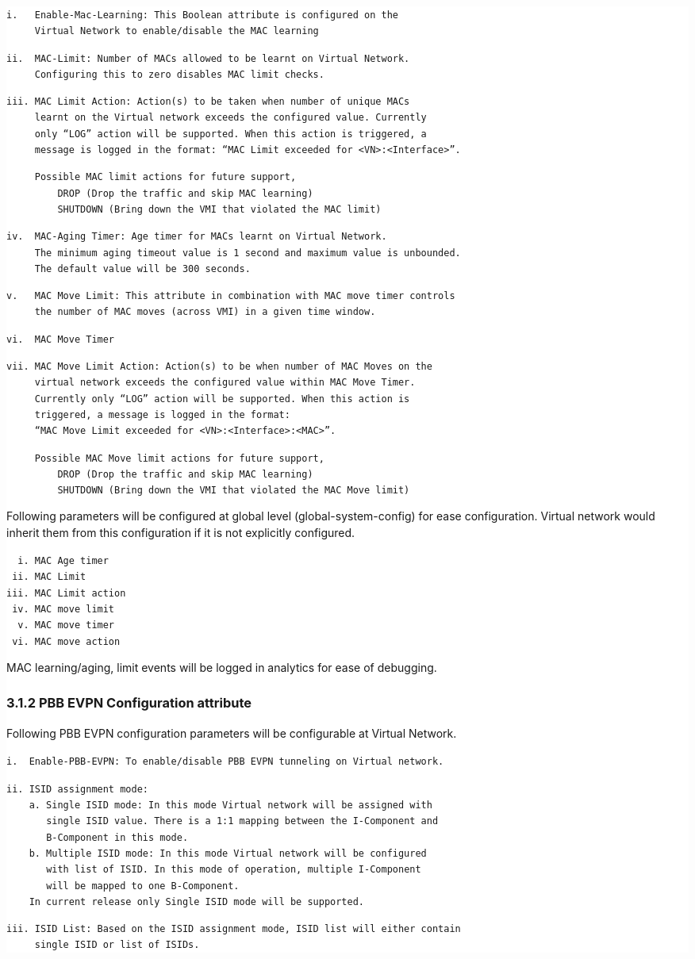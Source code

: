 >
    i.   Enable-Mac-Learning: This Boolean attribute is configured on the
         Virtual Network to enable/disable the MAC learning
>
    ii.  MAC-Limit: Number of MACs allowed to be learnt on Virtual Network.
         Configuring this to zero disables MAC limit checks.
>
    iii. MAC Limit Action: Action(s) to be taken when number of unique MACs
         learnt on the Virtual network exceeds the configured value. Currently
         only “LOG” action will be supported. When this action is triggered, a
         message is logged in the format: “MAC Limit exceeded for <VN>:<Interface>”.
>
         Possible MAC limit actions for future support,
             DROP (Drop the traffic and skip MAC learning)
             SHUTDOWN (Bring down the VMI that violated the MAC limit)
>
    iv.  MAC-Aging Timer: Age timer for MACs learnt on Virtual Network.
         The minimum aging timeout value is 1 second and maximum value is unbounded.
         The default value will be 300 seconds.
>
    v.   MAC Move Limit: This attribute in combination with MAC move timer controls
         the number of MAC moves (across VMI) in a given time window.
>
    vi.  MAC Move Timer
>
    vii. MAC Move Limit Action: Action(s) to be when number of MAC Moves on the
         virtual network exceeds the configured value within MAC Move Timer.
         Currently only “LOG” action will be supported. When this action is
         triggered, a message is logged in the format:
         “MAC Move Limit exceeded for <VN>:<Interface>:<MAC>”.
>
         Possible MAC Move limit actions for future support,
             DROP (Drop the traffic and skip MAC learning)
             SHUTDOWN (Bring down the VMI that violated the MAC Move limit)

Following parameters will be configured at global level (global-system-config)
for ease configuration. Virtual network would inherit them from this
configuration if it is not explicitly configured.

      i. MAC Age timer
     ii. MAC Limit
    iii. MAC Limit action
     iv. MAC move limit
      v. MAC move timer
     vi. MAC move action

MAC learning/aging, limit events will be logged in analytics for ease of debugging.

### 3.1.2 PBB EVPN Configuration attribute
Following PBB EVPN configuration parameters will be configurable at Virtual Network.
>
    i.  Enable-PBB-EVPN: To enable/disable PBB EVPN tunneling on Virtual network.
>
    ii. ISID assignment mode:
        a. Single ISID mode: In this mode Virtual network will be assigned with
           single ISID value. There is a 1:1 mapping between the I-Component and
           B-Component in this mode.
        b. Multiple ISID mode: In this mode Virtual network will be configured
           with list of ISID. In this mode of operation, multiple I-Component
           will be mapped to one B-Component.
        In current release only Single ISID mode will be supported.
>
    iii. ISID List: Based on the ISID assignment mode, ISID list will either contain
         single ISID or list of ISIDs.
>